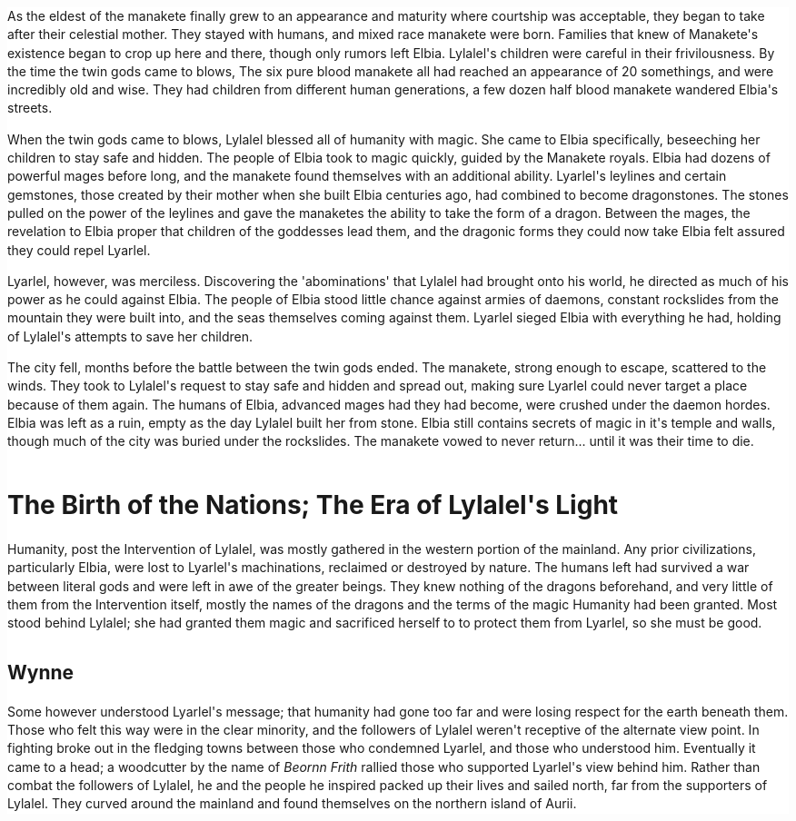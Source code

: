 As the eldest of the manakete finally grew to an appearance and maturity where courtship was acceptable, they began to take after their celestial mother. They stayed with humans, and mixed race manakete were born. Families that knew of Manakete's existence began to crop up here and there, though only rumors left Elbia. Lylalel's children were careful in their frivilousness. By the time the twin gods came to blows, The six pure blood manakete all had reached an appearance of 20 somethings, and were incredibly old and wise. They had children from different human generations, a few dozen half blood manakete wandered Elbia's streets. 

When the twin gods came to blows, Lylalel blessed all of humanity with magic. She came to Elbia specifically, beseeching her children to stay safe and hidden. The people of Elbia took to magic quickly, guided by the Manakete royals. Elbia had dozens of powerful mages before long, and the manakete found themselves with an additional ability. Lyarlel's leylines and certain gemstones, those created by their mother when she built Elbia centuries ago, had combined to become dragonstones. The stones pulled on the power of the leylines and gave the manaketes the ability to take the form of a dragon. Between the mages, the revelation to Elbia proper that children of the goddesses lead them, and the dragonic forms they could now take Elbia felt assured they could repel Lyarlel.

Lyarlel, however, was merciless. Discovering the 'abominations' that Lylalel had brought onto his world, he directed as much of his power as he could against Elbia. The people of Elbia stood little chance against armies of daemons, constant rockslides from the mountain they were built into, and the seas themselves coming against them. Lyarlel sieged Elbia with everything he had, holding of Lylalel's attempts to save her children.

The city fell, months before the battle between the twin gods ended. The manakete, strong enough to escape, scattered to the winds. They took to Lylalel's request to stay safe and hidden and spread out, making sure Lyarlel could never target a place because of them again. The humans of Elbia, advanced mages had they had become, were crushed under the daemon hordes. Elbia was left as a ruin, empty as the day Lylalel built her from stone. Elbia still contains secrets of magic in it's temple and walls, though much of the city was buried under the rockslides. The manakete vowed to never return... until it was their time to die. 

# The Birth of the Nations; The Era of Lylalel's Light

Humanity, post the Intervention of Lylalel, was mostly gathered in the western portion of the mainland. Any prior civilizations, particularly Elbia, were lost to Lyarlel's machinations, reclaimed or destroyed by nature. The humans left had survived a war between literal gods and were left in awe of the greater beings. They knew nothing of the dragons beforehand, and very little of them from the Intervention itself, mostly the names of the dragons and the terms of the magic Humanity had been granted. Most stood behind Lylalel; she had granted them magic and sacrificed herself to to protect them from Lyarlel, so she must be good. 

## Wynne

Some however understood Lyarlel's message; that humanity had gone too far and were losing respect for the earth beneath them. Those who felt this way were in the clear minority, and the followers of Lylalel weren't receptive of the alternate view point. In fighting broke out in the fledging towns between those who condemned Lyarlel, and those who understood him. Eventually it came to a head; a woodcutter by the name of *Beornn Frith* rallied those who supported Lyarlel's view behind him. Rather than combat the followers of Lylalel, he and the people he inspired packed up their lives and sailed north, far from the supporters of Lylalel. They curved around the mainland and found themselves on the northern island of Aurii. 
